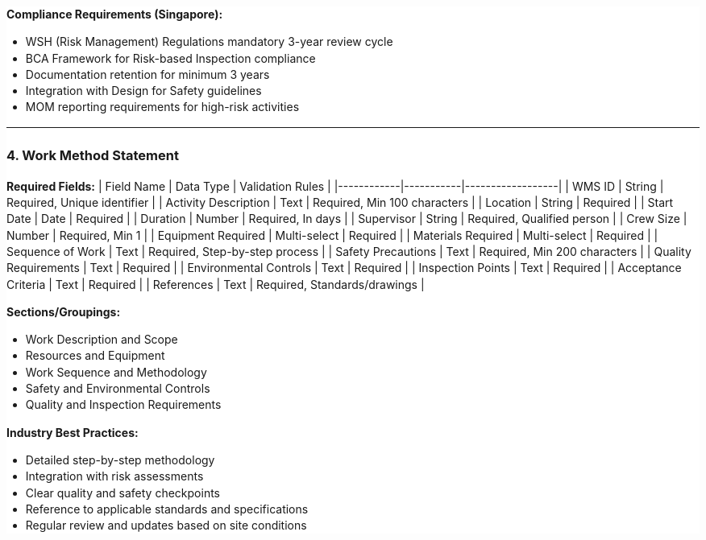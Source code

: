 **Compliance Requirements (Singapore):**
- WSH (Risk Management) Regulations mandatory 3-year review cycle
- BCA Framework for Risk-based Inspection compliance
- Documentation retention for minimum 3 years
- Integration with Design for Safety guidelines
- MOM reporting requirements for high-risk activities

---

### 4. Work Method Statement

**Required Fields:**
| Field Name | Data Type | Validation Rules |
|------------|-----------|------------------|
| WMS ID | String | Required, Unique identifier |
| Activity Description | Text | Required, Min 100 characters |
| Location | String | Required |
| Start Date | Date | Required |
| Duration | Number | Required, In days |
| Supervisor | String | Required, Qualified person |
| Crew Size | Number | Required, Min 1 |
| Equipment Required | Multi-select | Required |
| Materials Required | Multi-select | Required |
| Sequence of Work | Text | Required, Step-by-step process |
| Safety Precautions | Text | Required, Min 200 characters |
| Quality Requirements | Text | Required |
| Environmental Controls | Text | Required |
| Inspection Points | Text | Required |
| Acceptance Criteria | Text | Required |
| References | Text | Required, Standards/drawings |

**Sections/Groupings:**
- Work Description and Scope
- Resources and Equipment
- Work Sequence and Methodology
- Safety and Environmental Controls
- Quality and Inspection Requirements

**Industry Best Practices:**
- Detailed step-by-step methodology
- Integration with risk assessments
- Clear quality and safety checkpoints
- Reference to applicable standards and specifications
- Regular review and updates based on site conditions
